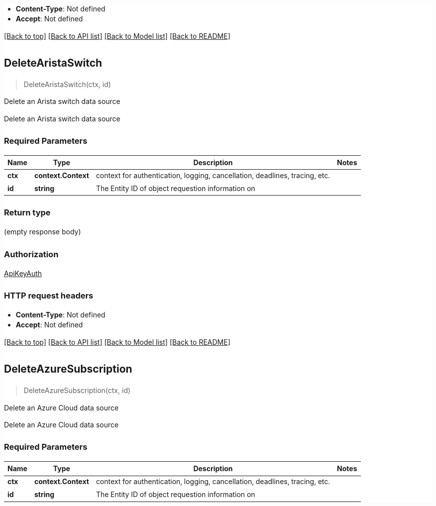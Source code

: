 - **Content-Type**: Not defined
- **Accept**: Not defined

[[Back to top]](#) [[Back to API list]](../README.md#documentation-for-api-endpoints)
[[Back to Model list]](../README.md#documentation-for-models)
[[Back to README]](../README.md)


## DeleteAristaSwitch

> DeleteAristaSwitch(ctx, id)

Delete an Arista switch data source

Delete an Arista switch data source

### Required Parameters


Name | Type | Description  | Notes
------------- | ------------- | ------------- | -------------
**ctx** | **context.Context** | context for authentication, logging, cancellation, deadlines, tracing, etc.
**id** | **string**| The Entity ID of object requestion information on | 

### Return type

 (empty response body)

### Authorization

[ApiKeyAuth](../README.md#ApiKeyAuth)

### HTTP request headers

- **Content-Type**: Not defined
- **Accept**: Not defined

[[Back to top]](#) [[Back to API list]](../README.md#documentation-for-api-endpoints)
[[Back to Model list]](../README.md#documentation-for-models)
[[Back to README]](../README.md)


## DeleteAzureSubscription

> DeleteAzureSubscription(ctx, id)

Delete an Azure Cloud data source

Delete an Azure Cloud data source

### Required Parameters


Name | Type | Description  | Notes
------------- | ------------- | ------------- | -------------
**ctx** | **context.Context** | context for authentication, logging, cancellation, deadlines, tracing, etc.
**id** | **string**| The Entity ID of object requestion information on | 
